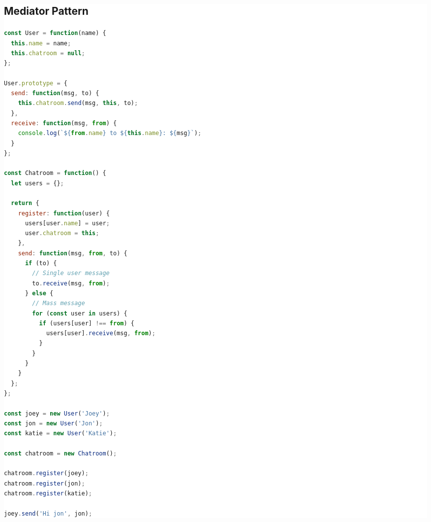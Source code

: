 ## Mediator Pattern

```js
const User = function(name) {
  this.name = name;
  this.chatroom = null;
};

User.prototype = {
  send: function(msg, to) {
    this.chatroom.send(msg, this, to);
  },
  receive: function(msg, from) {
    console.log(`${from.name} to ${this.name}: ${msg}`);
  }
};

const Chatroom = function() {
  let users = {};

  return {
    register: function(user) {
      users[user.name] = user;
      user.chatroom = this;
    },
    send: function(msg, from, to) {
      if (to) {
        // Single user message
        to.receive(msg, from);
      } else {
        // Mass message
        for (const user in users) {
          if (users[user] !== from) {
            users[user].receive(msg, from);
          }
        }
      }
    }
  };
};

const joey = new User('Joey');
const jon = new User('Jon');
const katie = new User('Katie');

const chatroom = new Chatroom();

chatroom.register(joey);
chatroom.register(jon);
chatroom.register(katie);

joey.send('Hi jon', jon);
```
